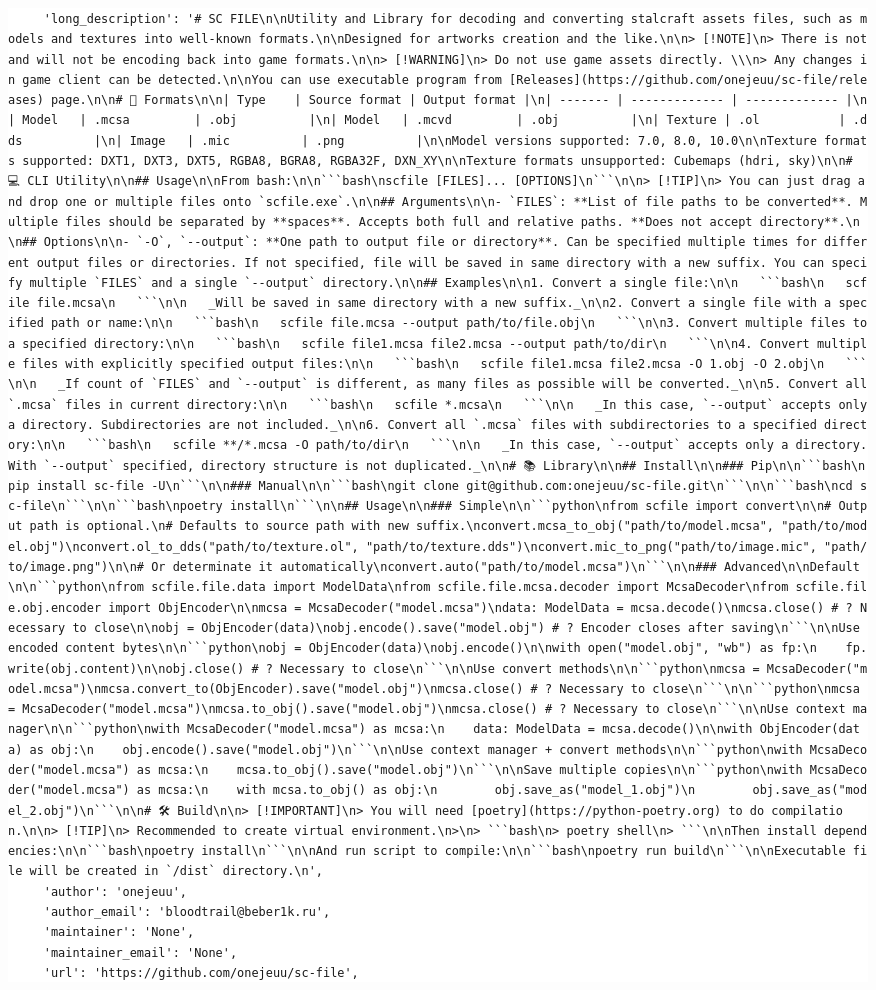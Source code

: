 ```diff
     'long_description': '# SC FILE\n\nUtility and Library for decoding and converting stalcraft assets files, such as models and textures into well-known formats.\n\nDesigned for artworks creation and the like.\n\n> [!NOTE]\n> There is not and will not be encoding back into game formats.\n\n> [!WARNING]\n> Do not use game assets directly. \\\n> Any changes in game client can be detected.\n\nYou can use executable program from [Releases](https://github.com/onejeuu/sc-file/releases) page.\n\n# 📁 Formats\n\n| Type    | Source format | Output format |\n| ------- | ------------- | ------------- |\n| Model   | .mcsa         | .obj          |\n| Model   | .mcvd         | .obj          |\n| Texture | .ol           | .dds          |\n| Image   | .mic          | .png          |\n\nModel versions supported: 7.0, 8.0, 10.0\n\nTexture formats supported: DXT1, DXT3, DXT5, RGBA8, BGRA8, RGBA32F, DXN_XY\n\nTexture formats unsupported: Cubemaps (hdri, sky)\n\n# 💻 CLI Utility\n\n## Usage\n\nFrom bash:\n\n```bash\nscfile [FILES]... [OPTIONS]\n```\n\n> [!TIP]\n> You can just drag and drop one or multiple files onto `scfile.exe`.\n\n## Arguments\n\n- `FILES`: **List of file paths to be converted**. Multiple files should be separated by **spaces**. Accepts both full and relative paths. **Does not accept directory**.\n\n## Options\n\n- `-O`, `--output`: **One path to output file or directory**. Can be specified multiple times for different output files or directories. If not specified, file will be saved in same directory with a new suffix. You can specify multiple `FILES` and a single `--output` directory.\n\n## Examples\n\n1. Convert a single file:\n\n   ```bash\n   scfile file.mcsa\n   ```\n\n   _Will be saved in same directory with a new suffix._\n\n2. Convert a single file with a specified path or name:\n\n   ```bash\n   scfile file.mcsa --output path/to/file.obj\n   ```\n\n3. Convert multiple files to a specified directory:\n\n   ```bash\n   scfile file1.mcsa file2.mcsa --output path/to/dir\n   ```\n\n4. Convert multiple files with explicitly specified output files:\n\n   ```bash\n   scfile file1.mcsa file2.mcsa -O 1.obj -O 2.obj\n   ```\n\n   _If count of `FILES` and `--output` is different, as many files as possible will be converted._\n\n5. Convert all `.mcsa` files in current directory:\n\n   ```bash\n   scfile *.mcsa\n   ```\n\n   _In this case, `--output` accepts only a directory. Subdirectories are not included._\n\n6. Convert all `.mcsa` files with subdirectories to a specified directory:\n\n   ```bash\n   scfile **/*.mcsa -O path/to/dir\n   ```\n\n   _In this case, `--output` accepts only a directory. With `--output` specified, directory structure is not duplicated._\n\n# 📚 Library\n\n## Install\n\n### Pip\n\n```bash\npip install sc-file -U\n```\n\n### Manual\n\n```bash\ngit clone git@github.com:onejeuu/sc-file.git\n```\n\n```bash\ncd sc-file\n```\n\n```bash\npoetry install\n```\n\n## Usage\n\n### Simple\n\n```python\nfrom scfile import convert\n\n# Output path is optional.\n# Defaults to source path with new suffix.\nconvert.mcsa_to_obj("path/to/model.mcsa", "path/to/model.obj")\nconvert.ol_to_dds("path/to/texture.ol", "path/to/texture.dds")\nconvert.mic_to_png("path/to/image.mic", "path/to/image.png")\n\n# Or determinate it automatically\nconvert.auto("path/to/model.mcsa")\n```\n\n### Advanced\n\nDefault\n\n```python\nfrom scfile.file.data import ModelData\nfrom scfile.file.mcsa.decoder import McsaDecoder\nfrom scfile.file.obj.encoder import ObjEncoder\n\nmcsa = McsaDecoder("model.mcsa")\ndata: ModelData = mcsa.decode()\nmcsa.close() # ? Necessary to close\n\nobj = ObjEncoder(data)\nobj.encode().save("model.obj") # ? Encoder closes after saving\n```\n\nUse encoded content bytes\n\n```python\nobj = ObjEncoder(data)\nobj.encode()\n\nwith open("model.obj", "wb") as fp:\n    fp.write(obj.content)\n\nobj.close() # ? Necessary to close\n```\n\nUse convert methods\n\n```python\nmcsa = McsaDecoder("model.mcsa")\nmcsa.convert_to(ObjEncoder).save("model.obj")\nmcsa.close() # ? Necessary to close\n```\n\n```python\nmcsa = McsaDecoder("model.mcsa")\nmcsa.to_obj().save("model.obj")\nmcsa.close() # ? Necessary to close\n```\n\nUse context manager\n\n```python\nwith McsaDecoder("model.mcsa") as mcsa:\n    data: ModelData = mcsa.decode()\n\nwith ObjEncoder(data) as obj:\n    obj.encode().save("model.obj")\n```\n\nUse context manager + convert methods\n\n```python\nwith McsaDecoder("model.mcsa") as mcsa:\n    mcsa.to_obj().save("model.obj")\n```\n\nSave multiple copies\n\n```python\nwith McsaDecoder("model.mcsa") as mcsa:\n    with mcsa.to_obj() as obj:\n        obj.save_as("model_1.obj")\n        obj.save_as("model_2.obj")\n```\n\n# 🛠️ Build\n\n> [!IMPORTANT]\n> You will need [poetry](https://python-poetry.org) to do compilation.\n\n> [!TIP]\n> Recommended to create virtual environment.\n>\n> ```bash\n> poetry shell\n> ```\n\nThen install dependencies:\n\n```bash\npoetry install\n```\n\nAnd run script to compile:\n\n```bash\npoetry run build\n```\n\nExecutable file will be created in `/dist` directory.\n',
     'author': 'onejeuu',
     'author_email': 'bloodtrail@beber1k.ru',
     'maintainer': 'None',
     'maintainer_email': 'None',
     'url': 'https://github.com/onejeuu/sc-file',
```
